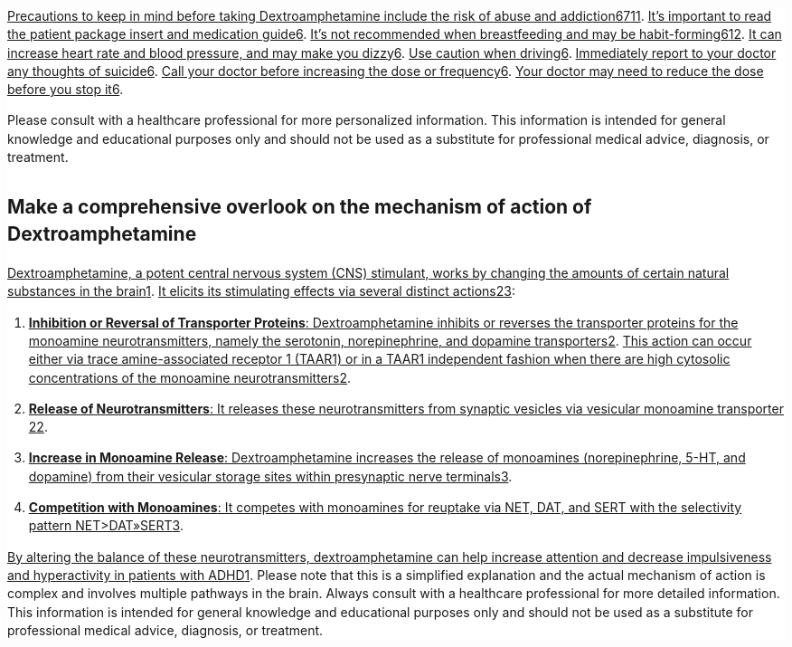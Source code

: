 [Precautions to keep in mind before taking Dextroamphetamine include the risk of abuse and addiction](https://en.wikipedia.org/wiki/Dextroamphetamine)[6](https://bing.com/search?q=Dextroamphetamine)[7](https://bing.com/search?q=Dextroamphetamine+side+effects)[11](https://medlineplus.gov/druginfo/meds/a605027.html). [It’s important to read the patient package insert and medication guide](https://en.wikipedia.org/wiki/Dextroamphetamine)[6](https://bing.com/search?q=Dextroamphetamine). [It’s not recommended when breastfeeding and may be habit-forming](https://en.wikipedia.org/wiki/Dextroamphetamine)[6](https://bing.com/search?q=Dextroamphetamine)[12](https://bing.com/search?q=Dextroamphetamine+precautions). [It can increase heart rate and blood pressure, and may make you dizzy](https://en.wikipedia.org/wiki/Dextroamphetamine)[6](https://bing.com/search?q=Dextroamphetamine). [Use caution when driving](https://bing.com/search?q=Dextroamphetamine)[6](https://bing.com/search?q=Dextroamphetamine). [Immediately report to your doctor any thoughts of suicide](https://en.wikipedia.org/wiki/Dextroamphetamine)[6](https://bing.com/search?q=Dextroamphetamine). [Call your doctor before increasing the dose or frequency](https://en.wikipedia.org/wiki/Dextroamphetamine)[6](https://bing.com/search?q=Dextroamphetamine). [Your doctor may need to reduce the dose before you stop it](https://en.wikipedia.org/wiki/Dextroamphetamine)[6](https://bing.com/search?q=Dextroamphetamine).

Please consult with a healthcare professional for more personalized information. This information is intended for general knowledge and educational purposes only and should not be used as a substitute for professional medical advice, diagnosis, or treatment.

## Make a comprehensive overlook on the mechanism of action of Dextroamphetamine

[Dextroamphetamine, a potent central nervous system (CNS) stimulant, works by changing the amounts of certain natural substances in the brain](https://medlineplus.gov/druginfo/meds/a605027.html)[1](https://medlineplus.gov/druginfo/meds/a605027.html). [It elicits its stimulating effects via several distinct actions](https://medlineplus.gov/druginfo/meds/a605027.html)[2](https://en.wikipedia.org/wiki/Dextroamphetamine)[3](https://tmedweb.tulane.edu/pharmwiki/doku.php/dextroamphetamine):

1. [**Inhibition or Reversal of Transporter Proteins**: Dextroamphetamine inhibits or reverses the transporter proteins for the monoamine neurotransmitters, namely the serotonin, norepinephrine, and dopamine transporters](https://medlineplus.gov/druginfo/meds/a605027.html)[2](https://en.wikipedia.org/wiki/Dextroamphetamine). [This action can occur either via trace amine-associated receptor 1 (TAAR1) or in a TAAR1 independent fashion when there are high cytosolic concentrations of the monoamine neurotransmitters](https://medlineplus.gov/druginfo/meds/a605027.html)[2](https://en.wikipedia.org/wiki/Dextroamphetamine).
    
2. [**Release of Neurotransmitters**: It releases these neurotransmitters from synaptic vesicles via vesicular monoamine transporter 2](https://medlineplus.gov/druginfo/meds/a605027.html)[2](https://en.wikipedia.org/wiki/Dextroamphetamine).
    
3. [**Increase in Monoamine Release**: Dextroamphetamine increases the release of monoamines (norepinephrine, 5-HT, and dopamine) from their vesicular storage sites within presynaptic nerve terminals](https://medlineplus.gov/druginfo/meds/a605027.html)[3](https://tmedweb.tulane.edu/pharmwiki/doku.php/dextroamphetamine).
    
4. [**Competition with Monoamines**: It competes with monoamines for reuptake via NET, DAT, and SERT with the selectivity pattern NET>DAT»SERT](https://medlineplus.gov/druginfo/meds/a605027.html)[3](https://tmedweb.tulane.edu/pharmwiki/doku.php/dextroamphetamine).
    

[By altering the balance of these neurotransmitters, dextroamphetamine can help increase attention and decrease impulsiveness and hyperactivity in patients with ADHD](https://medlineplus.gov/druginfo/meds/a605027.html)[1](https://medlineplus.gov/druginfo/meds/a605027.html). Please note that this is a simplified explanation and the actual mechanism of action is complex and involves multiple pathways in the brain. Always consult with a healthcare professional for more detailed information. This information is intended for general knowledge and educational purposes only and should not be used as a substitute for professional medical advice, diagnosis, or treatment.

